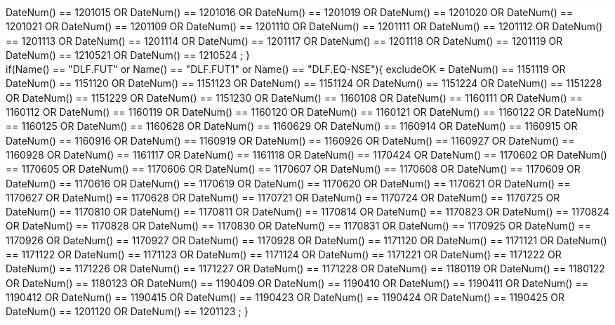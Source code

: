 DateNum() == 1201015  OR DateNum() == 1201016  OR DateNum() == 1201019  OR DateNum() == 1201020  OR DateNum() == 1201021  OR DateNum() == 1201109  OR DateNum() == 1201110  OR DateNum() == 1201111  OR DateNum() == 1201112  OR DateNum() == 1201113  OR DateNum() == 1201114  OR DateNum() == 1201117  OR DateNum() == 1201118  OR DateNum() == 1201119  OR DateNum() == 1210521  OR DateNum() == 1210524 ; }																							
    if(Name() == "DLF.FUT" or Name() == "DLF.FUT1" or Name() == "DLF.EQ-NSE"){ excludeOK = DateNum() == 1151119 OR DateNum() == 1151120  OR DateNum() == 1151123  OR DateNum() == 1151124  OR DateNum() == 1151224  OR DateNum() == 1151228  OR DateNum() == 1151229  OR DateNum() == 1151230  OR DateNum() == 1160108  OR DateNum() == 1160111  OR DateNum() == 1160112  OR DateNum() == 1160119  OR DateNum() == 1160120  OR DateNum() == 1160121  OR DateNum() == 1160122  OR DateNum() == 1160125  OR DateNum() == 1160628  OR DateNum() == 1160629  OR DateNum() == 1160914  OR DateNum() == 1160915  OR DateNum() == 1160916  OR DateNum() == 1160919  OR DateNum() == 1160926  OR DateNum() == 1160927  OR DateNum() == 1160928  OR DateNum() == 1161117  OR DateNum() == 1161118  OR DateNum() == 1170424  OR DateNum() == 1170602  OR DateNum() == 1170605  OR DateNum() == 1170606  OR DateNum() == 1170607  OR DateNum() == 1170608  OR DateNum() == 1170609  OR DateNum() == 1170616  OR DateNum() == 1170619  OR DateNum() == 1170620  OR DateNum() == 1170621  OR DateNum() == 1170627  OR DateNum() == 1170628  OR DateNum() == 1170721  OR DateNum() == 1170724  OR DateNum() == 1170725  OR DateNum() == 1170810  OR DateNum() == 1170811  OR DateNum() == 1170814  OR DateNum() == 1170823  OR DateNum() == 1170824  OR DateNum() == 1170828  OR DateNum() == 1170830  OR DateNum() == 1170831  OR DateNum() == 1170925  OR DateNum() == 1170926  OR DateNum() == 1170927  OR DateNum() == 1170928  OR DateNum() == 1171120  OR DateNum() == 1171121  OR DateNum() == 1171122  OR DateNum() == 1171123  OR DateNum() == 1171124  OR DateNum() == 1171221  OR DateNum() == 1171222  OR DateNum() == 1171226  OR DateNum() == 1171227  OR DateNum() == 1171228  OR DateNum() == 1180119  OR DateNum() == 1180122  OR DateNum() == 1180123  OR DateNum() == 1190409  OR DateNum() == 1190410  OR DateNum() == 1190411  OR DateNum() == 1190412  OR DateNum() == 1190415  OR DateNum() == 1190423  OR DateNum() == 1190424  OR DateNum() == 1190425  OR DateNum() == 1201120  OR DateNum() == 1201123 ; }																							